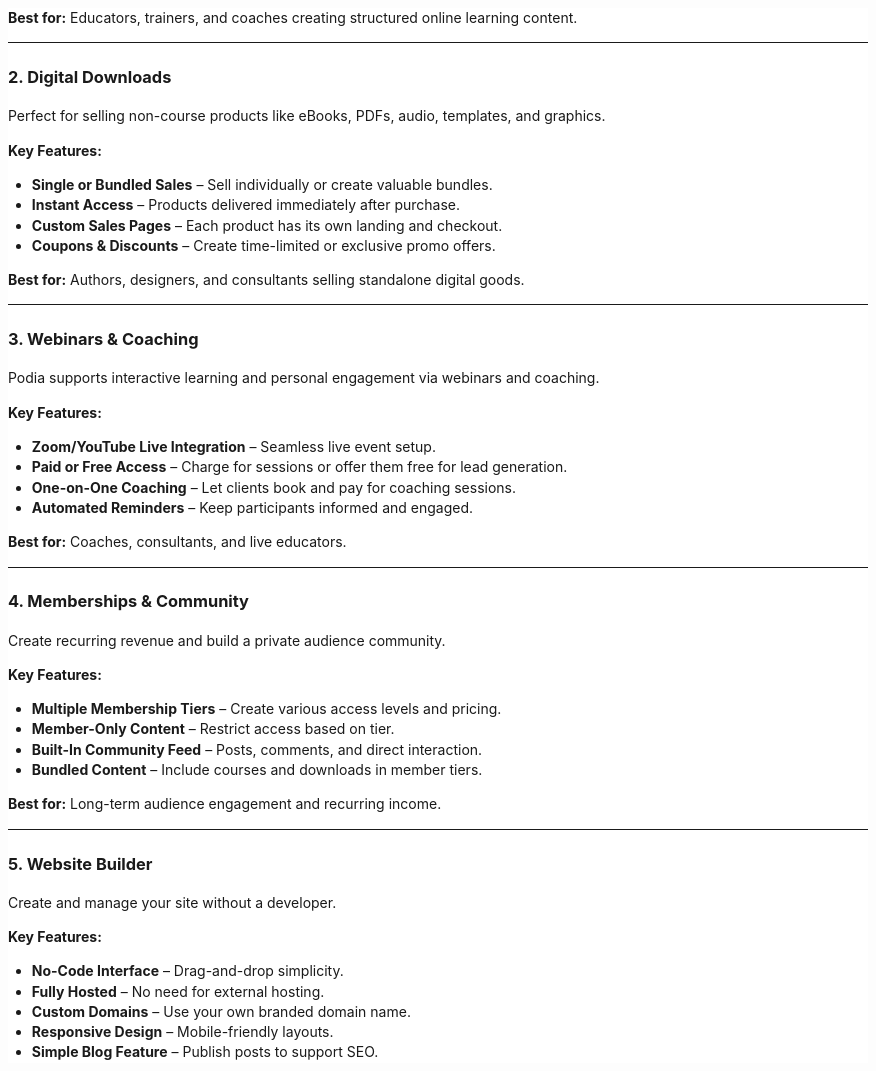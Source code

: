 **Best for:** Educators, trainers, and coaches creating structured online learning content.

---

### 2. Digital Downloads

Perfect for selling non-course products like eBooks, PDFs, audio, templates, and graphics.

**Key Features:**
- **Single or Bundled Sales** – Sell individually or create valuable bundles.
- **Instant Access** – Products delivered immediately after purchase.
- **Custom Sales Pages** – Each product has its own landing and checkout.
- **Coupons & Discounts** – Create time-limited or exclusive promo offers.

**Best for:** Authors, designers, and consultants selling standalone digital goods.

---

### 3. Webinars & Coaching

Podia supports interactive learning and personal engagement via webinars and coaching.

**Key Features:**
- **Zoom/YouTube Live Integration** – Seamless live event setup.
- **Paid or Free Access** – Charge for sessions or offer them free for lead generation.
- **One-on-One Coaching** – Let clients book and pay for coaching sessions.
- **Automated Reminders** – Keep participants informed and engaged.

**Best for:** Coaches, consultants, and live educators.

---

### 4. Memberships & Community

Create recurring revenue and build a private audience community.

**Key Features:**
- **Multiple Membership Tiers** – Create various access levels and pricing.
- **Member-Only Content** – Restrict access based on tier.
- **Built-In Community Feed** – Posts, comments, and direct interaction.
- **Bundled Content** – Include courses and downloads in member tiers.

**Best for:** Long-term audience engagement and recurring income.

---

### 5. Website Builder

Create and manage your site without a developer.

**Key Features:**
- **No-Code Interface** – Drag-and-drop simplicity.
- **Fully Hosted** – No need for external hosting.
- **Custom Domains** – Use your own branded domain name.
- **Responsive Design** – Mobile-friendly layouts.
- **Simple Blog Feature** – Publish posts to support SEO.
